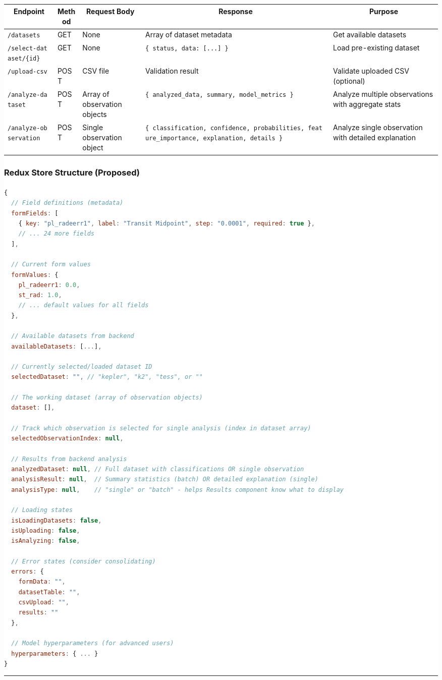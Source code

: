 | Endpoint | Method | Request Body | Response | Purpose |
|----------|--------|--------------|----------|---------|
| `/datasets` | GET | None | Array of dataset metadata | Get available datasets |
| `/select-dataset/{id}` | GET | None | `{ status, data: [...] }` | Load pre-existing dataset |
| `/upload-csv` | POST | CSV file | Validation result | Validate uploaded CSV (optional) |
| `/analyze-dataset` | POST | Array of observation objects | `{ analyzed_data, summary, model_metrics }` | Analyze multiple observations with aggregate stats |
| `/analyze-observation` | POST | Single observation object | `{ classification, confidence, probabilities, feature_importance, explanation, details }` | Analyze single observation with detailed explanation |

### Redux Store Structure (Proposed)

```javascript
{
  // Field definitions (metadata)
  formFields: [
    { key: "pl_radeerr1", label: "Transit Midpoint", step: "0.0001", required: true },
    // ... 24 more fields
  ],
  
  // Current form values
  formValues: {
    pl_radeerr1: 0.0,
    st_rad: 1.0,
    // ... default values for all fields
  },
  
  // Available datasets from backend
  availableDatasets: [...],
  
  // Currently selected/loaded dataset ID
  selectedDataset: "", // "kepler", "k2", "tess", or ""
  
  // The working dataset (array of observation objects)
  dataset: [],
  
  // Track which observation is selected for single analysis (index in dataset array)
  selectedObservationIndex: null,
  
  // Results from backend analysis
  analyzedDataset: null, // Full dataset with classifications OR single observation
  analysisResult: null,  // Summary statistics (batch) OR detailed explanation (single)
  analysisType: null,    // "single" or "batch" - helps Results component know what to display
  
  // Loading states
  isLoadingDatasets: false,
  isUploading: false,
  isAnalyzing: false,
  
  // Error states (consider consolidating)
  errors: {
    formData: "",
    datasetTable: "",
    csvUpload: "",
    results: ""
  },
  
  // Model hyperparameters (for advanced users)
  hyperparameters: { ... }
}
```

---